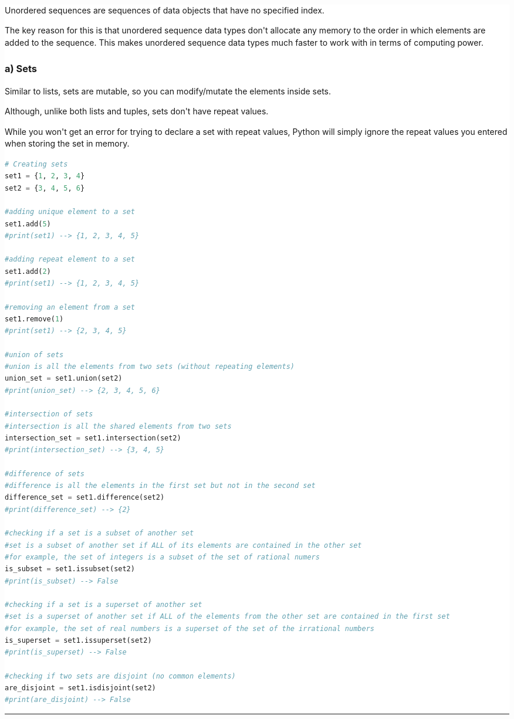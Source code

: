 Unordered sequences are sequences of data objects that have no specified index.

The key reason for this is that unordered sequence data types don't allocate any memory to the order in which elements are added to the sequence. This makes unordered sequence data types much faster to work with in terms of computing power.

### a) Sets

Similar to lists, sets are mutable, so you can modify/mutate the elements inside sets.

Although, unlike both lists and tuples, sets don't have repeat values.

While you won't get an error for trying to declare a set with repeat values, Python will simply ignore the repeat values you entered when storing the set in memory.

```python
# Creating sets
set1 = {1, 2, 3, 4}
set2 = {3, 4, 5, 6}

#adding unique element to a set
set1.add(5)
#print(set1) --> {1, 2, 3, 4, 5}

#adding repeat element to a set
set1.add(2)
#print(set1) --> {1, 2, 3, 4, 5}

#removing an element from a set
set1.remove(1)
#print(set1) --> {2, 3, 4, 5}

#union of sets
#union is all the elements from two sets (without repeating elements)
union_set = set1.union(set2)
#print(union_set) --> {2, 3, 4, 5, 6}

#intersection of sets
#intersection is all the shared elements from two sets
intersection_set = set1.intersection(set2)
#print(intersection_set) --> {3, 4, 5}

#difference of sets
#difference is all the elements in the first set but not in the second set
difference_set = set1.difference(set2)
#print(difference_set) --> {2}

#checking if a set is a subset of another set
#set is a subset of another set if ALL of its elements are contained in the other set
#for example, the set of integers is a subset of the set of rational numers
is_subset = set1.issubset(set2)
#print(is_subset) --> False

#checking if a set is a superset of another set
#set is a superset of another set if ALL of the elements from the other set are contained in the first set
#for example, the set of real numbers is a superset of the set of the irrational numbers
is_superset = set1.issuperset(set2)
#print(is_superset) --> False

#checking if two sets are disjoint (no common elements)
are_disjoint = set1.isdisjoint(set2)
#print(are_disjoint) --> False
```

---